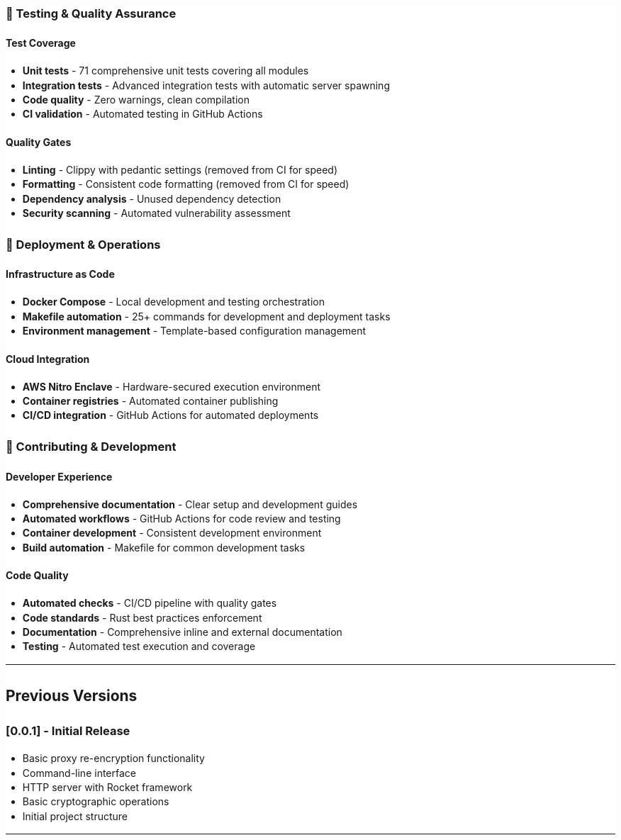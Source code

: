 ### 🧪 Testing & Quality Assurance

#### Test Coverage
- **Unit tests** - 71 comprehensive unit tests covering all modules
- **Integration tests** - Advanced integration tests with automatic server spawning
- **Code quality** - Zero warnings, clean compilation
- **CI validation** - Automated testing in GitHub Actions

#### Quality Gates
- **Linting** - Clippy with pedantic settings (removed from CI for speed)
- **Formatting** - Consistent code formatting (removed from CI for speed)
- **Dependency analysis** - Unused dependency detection
- **Security scanning** - Automated vulnerability assessment

### 🚀 Deployment & Operations

#### Infrastructure as Code
- **Docker Compose** - Local development and testing orchestration
- **Makefile automation** - 25+ commands for development and deployment tasks
- **Environment management** - Template-based configuration management

#### Cloud Integration
- **AWS Nitro Enclave** - Hardware-secured execution environment
- **Container registries** - Automated container publishing
- **CI/CD integration** - GitHub Actions for automated deployments

### 🤝 Contributing & Development

#### Developer Experience
- **Comprehensive documentation** - Clear setup and development guides
- **Automated workflows** - GitHub Actions for code review and testing
- **Container development** - Consistent development environment
- **Build automation** - Makefile for common development tasks

#### Code Quality
- **Automated checks** - CI/CD pipeline with quality gates
- **Code standards** - Rust best practices enforcement
- **Documentation** - Comprehensive inline and external documentation
- **Testing** - Automated test execution and coverage

---

## Previous Versions

### [0.0.1] - Initial Release
- Basic proxy re-encryption functionality
- Command-line interface
- HTTP server with Rocket framework
- Basic cryptographic operations
- Initial project structure

---